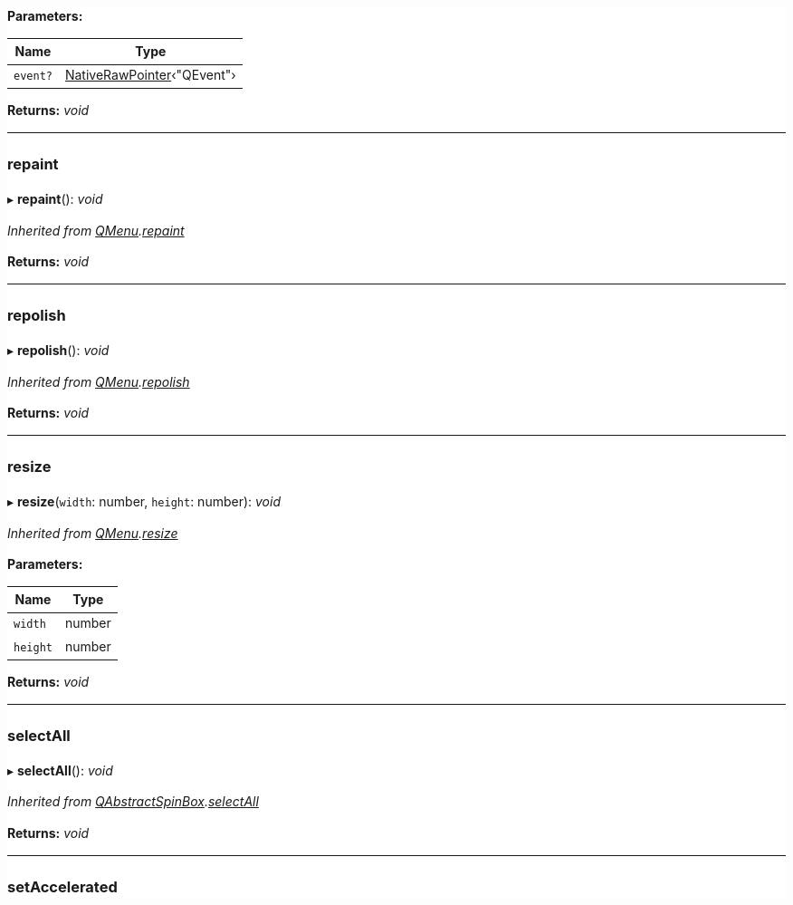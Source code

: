 **Parameters:**

Name | Type |
------ | ------ |
`event?` | [NativeRawPointer](../globals.md#nativerawpointer)‹"QEvent"› |

**Returns:** *void*

___

###  repaint

▸ **repaint**(): *void*

*Inherited from [QMenu](qmenu.md).[repaint](qmenu.md#repaint)*

**Returns:** *void*

___

###  repolish

▸ **repolish**(): *void*

*Inherited from [QMenu](qmenu.md).[repolish](qmenu.md#repolish)*

**Returns:** *void*

___

###  resize

▸ **resize**(`width`: number, `height`: number): *void*

*Inherited from [QMenu](qmenu.md).[resize](qmenu.md#resize)*

**Parameters:**

Name | Type |
------ | ------ |
`width` | number |
`height` | number |

**Returns:** *void*

___

###  selectAll

▸ **selectAll**(): *void*

*Inherited from [QAbstractSpinBox](qabstractspinbox.md).[selectAll](qabstractspinbox.md#selectall)*

**Returns:** *void*

___

###  setAccelerated
